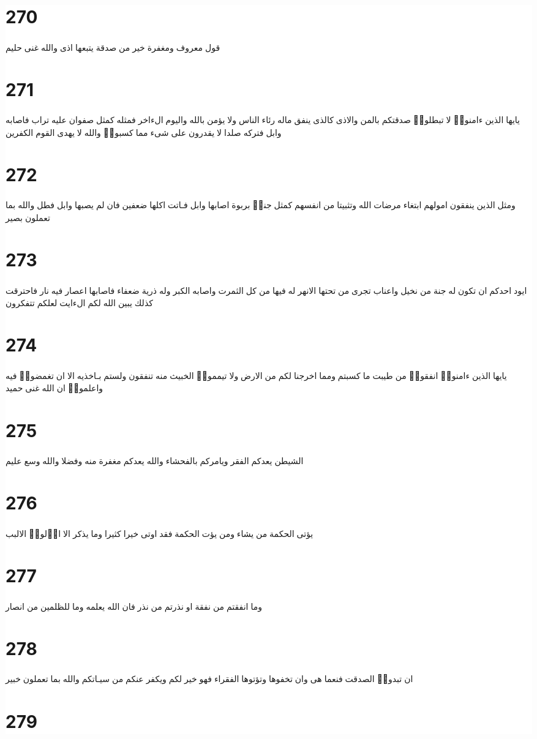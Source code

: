 # 270

قول معروف ومغفرة خير من صدقة يتبعها اذى والله غنى حليم

# 271

يايها الذين ءامنوا۟ لا تبطلوا۟ صدقتكم بالمن والاذى كالذى ينفق ماله رئاء الناس ولا يؤمن بالله واليوم الءاخر فمثله كمثل صفوان عليه تراب فاصابه وابل فتركه صلدا لا يقدرون على شىء مما كسبوا۟ والله لا يهدى القوم الكفرين

# 272

ومثل الذين ينفقون امولهم ابتغاء مرضات الله وتثبيتا من انفسهم كمثل جنةۭ بربوة اصابها وابل فـاتت اكلها ضعفين فان لم يصبها وابل فطل والله بما تعملون بصير

# 273

ايود احدكم ان تكون له جنة من نخيل واعناب تجرى من تحتها الانهر له فيها من كل الثمرت واصابه الكبر وله ذرية ضعفاء فاصابها اعصار فيه نار فاحترقت كذلك يبين الله لكم الءايت لعلكم تتفكرون

# 274

يايها الذين ءامنوا۟ انفقوا۟ من طيبت ما كسبتم ومما اخرجنا لكم من الارض ولا تيمموا۟ الخبيث منه تنفقون ولستم بـاخذيه الا ان تغمضوا۟ فيه واعلموا۟ ان الله غنى حميد

# 275

الشيطن يعدكم الفقر ويامركم بالفحشاء والله يعدكم مغفرة منه وفضلا والله وسع عليم

# 276

يؤتى الحكمة من يشاء ومن يؤت الحكمة فقد اوتى خيرا كثيرا وما يذكر الا او۟لوا۟ الالبب

# 277

وما انفقتم من نفقة او نذرتم من نذر فان الله يعلمه وما للظلمين من انصار

# 278

ان تبدوا۟ الصدقت فنعما هى وان تخفوها وتؤتوها الفقراء فهو خير لكم ويكفر عنكم من سيـاتكم والله بما تعملون خبير

# 279
